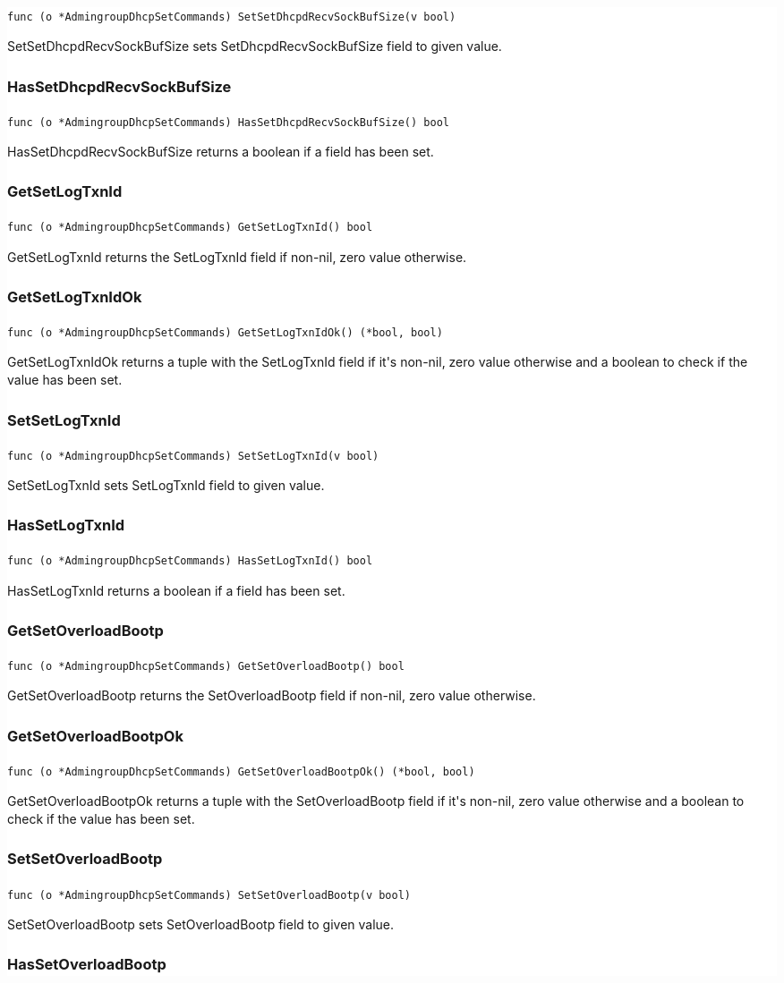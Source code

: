 `func (o *AdmingroupDhcpSetCommands) SetSetDhcpdRecvSockBufSize(v bool)`

SetSetDhcpdRecvSockBufSize sets SetDhcpdRecvSockBufSize field to given value.

### HasSetDhcpdRecvSockBufSize

`func (o *AdmingroupDhcpSetCommands) HasSetDhcpdRecvSockBufSize() bool`

HasSetDhcpdRecvSockBufSize returns a boolean if a field has been set.

### GetSetLogTxnId

`func (o *AdmingroupDhcpSetCommands) GetSetLogTxnId() bool`

GetSetLogTxnId returns the SetLogTxnId field if non-nil, zero value otherwise.

### GetSetLogTxnIdOk

`func (o *AdmingroupDhcpSetCommands) GetSetLogTxnIdOk() (*bool, bool)`

GetSetLogTxnIdOk returns a tuple with the SetLogTxnId field if it's non-nil, zero value otherwise
and a boolean to check if the value has been set.

### SetSetLogTxnId

`func (o *AdmingroupDhcpSetCommands) SetSetLogTxnId(v bool)`

SetSetLogTxnId sets SetLogTxnId field to given value.

### HasSetLogTxnId

`func (o *AdmingroupDhcpSetCommands) HasSetLogTxnId() bool`

HasSetLogTxnId returns a boolean if a field has been set.

### GetSetOverloadBootp

`func (o *AdmingroupDhcpSetCommands) GetSetOverloadBootp() bool`

GetSetOverloadBootp returns the SetOverloadBootp field if non-nil, zero value otherwise.

### GetSetOverloadBootpOk

`func (o *AdmingroupDhcpSetCommands) GetSetOverloadBootpOk() (*bool, bool)`

GetSetOverloadBootpOk returns a tuple with the SetOverloadBootp field if it's non-nil, zero value otherwise
and a boolean to check if the value has been set.

### SetSetOverloadBootp

`func (o *AdmingroupDhcpSetCommands) SetSetOverloadBootp(v bool)`

SetSetOverloadBootp sets SetOverloadBootp field to given value.

### HasSetOverloadBootp

